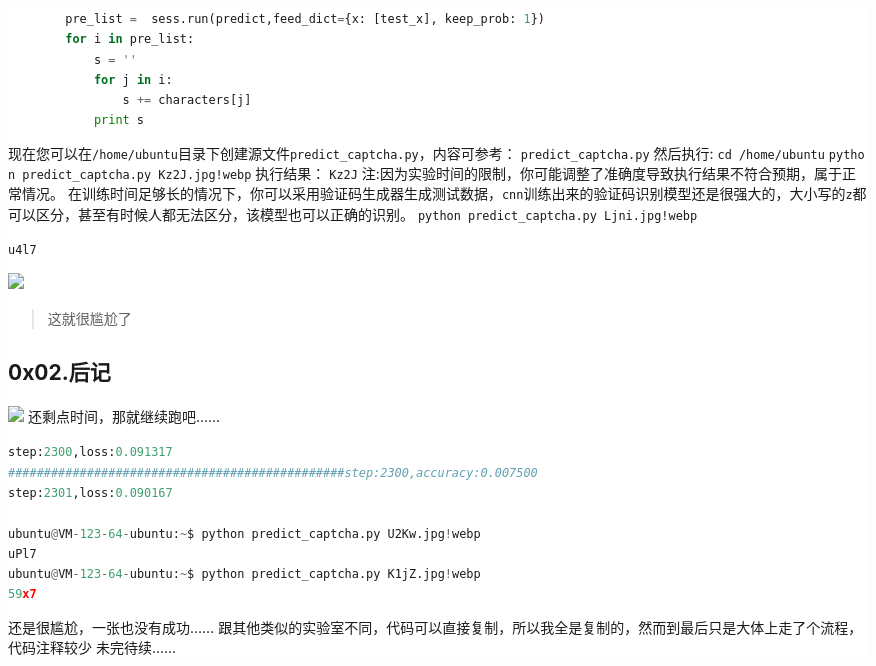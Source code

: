 ``` python
        pre_list =  sess.run(predict,feed_dict={x: [test_x], keep_prob: 1})
        for i in pre_list:
            s = ''
            for j in i:
                s += characters[j]
            print s
```
现在您可以在`/home/ubuntu`目录下创建源文件`predict_captcha.py`，内容可参考：
`predict_captcha.py`
然后执行:
`cd /home/ubuntu`
`python predict_captcha.py Kz2J.jpg!webp`
执行结果：
`Kz2J`
注:因为实验时间的限制，你可能调整了准确度导致执行结果不符合预期，属于正常情况。
在训练时间足够长的情况下，你可以采用验证码生成器生成测试数据，`cnn`训练出来的验证码识别模型还是很强大的，大小写的`z`都可以区分，甚至有时候人都无法区分，该模型也可以正确的识别。
`python predict_captcha.py Ljni.jpg!webp`
```
u4l7
```
![](https://i1.yuangezhizao.cn/Win-10/20170817085914.jpg!webp)
> 这就很尴尬了

## 0x02.后记
![](https://i1.yuangezhizao.cn/Win-10/20170817090017.jpg!webp)
还剩点时间，那就继续跑吧……
``` python
step:2300,loss:0.091317
###############################################step:2300,accuracy:0.007500
step:2301,loss:0.090167

ubuntu@VM-123-64-ubuntu:~$ python predict_captcha.py U2Kw.jpg!webp
uPl7
ubuntu@VM-123-64-ubuntu:~$ python predict_captcha.py K1jZ.jpg!webp
59x7
```
还是很尴尬，一张也没有成功……
跟其他类似的实验室不同，代码可以直接复制，所以我全是复制的，然而到最后只是大体上走了个流程，代码注释较少
未完待续……








